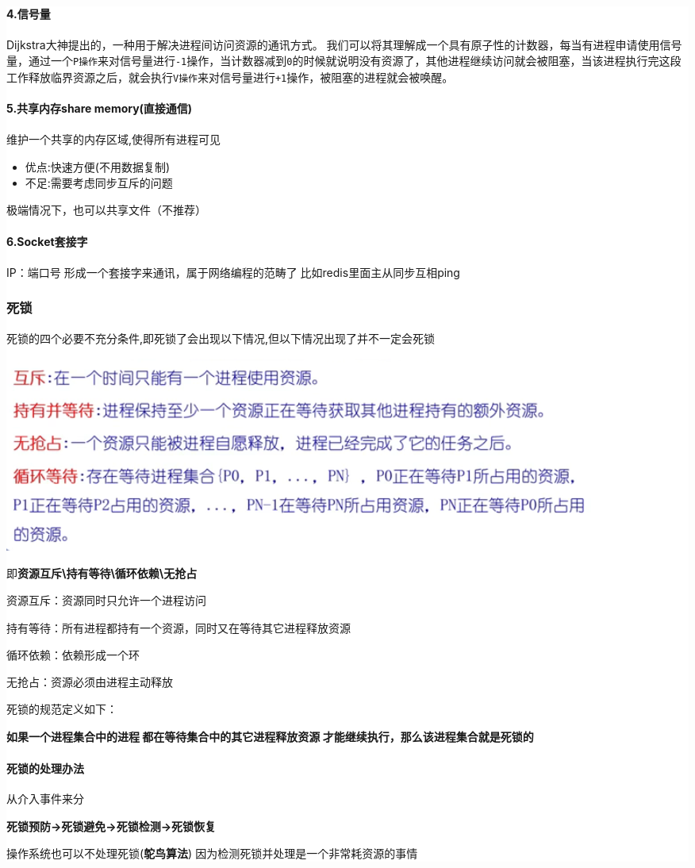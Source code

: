 #### 4.信号量

Dijkstra大神提出的，一种用于解决进程间访问资源的通讯方式。  我们可以将其理解成一个具有原子性的计数器，每当有进程申请使用信号量，通过一个`P操作`来对信号量进行`-1`操作，当计数器减到`0`的时候就说明没有资源了，其他进程继续访问就会被阻塞，当该进程执行完这段工作释放临界资源之后，就会执行`V操作`来对信号量进行`+1`操作，被阻塞的进程就会被唤醒。

#### 5.共享内存share memory(直接通信)

维护一个共享的内存区域,使得所有进程可见   

- 优点:快速方便(不用数据复制)  
- 不足:需要考虑同步互斥的问题

极端情况下，也可以共享文件（不推荐）

#### 6.Socket套接字

IP：端口号  形成一个套接字来通讯，属于网络编程的范畴了  比如redis里面主从同步互相ping

### 死锁

死锁的四个必要不充分条件,即死锁了会出现以下情况,但以下情况出现了并不一定会死锁

![image-20220410160446502](assets/image-20220410160446502-16495778884281.png)

即**资源互斥\持有等待\循环依赖\无抢占**

资源互斥：资源同时只允许一个进程访问

持有等待：所有进程都持有一个资源，同时又在等待其它进程释放资源

循环依赖：依赖形成一个环

无抢占：资源必须由进程主动释放

死锁的规范定义如下：

**如果一个进程集合中的进程 都在等待集合中的其它进程释放资源 才能继续执行，那么该进程集合就是死锁的**

#### 死锁的处理办法

从介入事件来分

**死锁预防->死锁避免->死锁检测->死锁恢复**

操作系统也可以不处理死锁(**鸵鸟算法**)  因为检测死锁并处理是一个非常耗资源的事情
